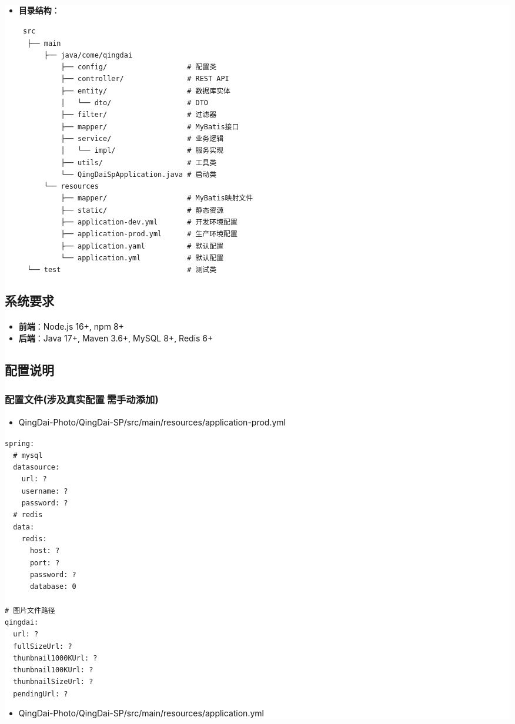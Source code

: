 - **目录结构**：
  ```
   src
    ├── main
        ├── java/come/qingdai
            ├── config/                   # 配置类
            ├── controller/               # REST API
            ├── entity/                   # 数据库实体
            │   └── dto/                  # DTO 
            ├── filter/                   # 过滤器   
            ├── mapper/                   # MyBatis接口
            ├── service/                  # 业务逻辑
            │   └── impl/                 # 服务实现
            ├── utils/                    # 工具类
            └── QingDaiSpApplication.java # 启动类
        └── resources
            ├── mapper/                   # MyBatis映射文件   
            ├── static/                   # 静态资源 
            ├── application-dev.yml       # 开发环境配置
            ├── application-prod.yml      # 生产环境配置
            ├── application.yaml          # 默认配置
            └── application.yml           # 默认配置    
    └── test                              # 测试类
  ```

## 系统要求

- **前端**：Node.js 16+, npm 8+
- **后端**：Java 17+, Maven 3.6+, MySQL 8+, Redis 6+

## 配置说明

### 配置文件(涉及真实配置 需手动添加)
- QingDai-Photo/QingDai-SP/src/main/resources/application-prod.yml

```properties
spring:
  # mysql
  datasource:
    url: ?
    username: ?
    password: ?
  # redis  
  data:
    redis:
      host: ?
      port: ?
      password: ?
      database: 0

# 图片文件路径
qingdai:
  url: ?
  fullSizeUrl: ?
  thumbnail1000KUrl: ?
  thumbnail100KUrl: ?
  thumbnailSizeUrl: ?
  pendingUrl: ?
```
- QingDai-Photo/QingDai-SP/src/main/resources/application.yml
